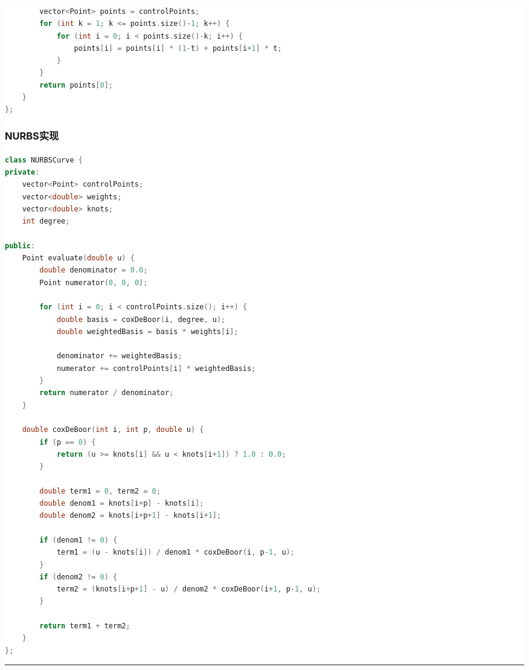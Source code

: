 ```cpp
        vector<Point> points = controlPoints;
        for (int k = 1; k <= points.size()-1; k++) {
            for (int i = 0; i < points.size()-k; i++) {
                points[i] = points[i] * (1-t) + points[i+1] * t;
            }
        }
        return points[0];
    }
};
```

### **NURBS实现**
```cpp
class NURBSCurve {
private:
    vector<Point> controlPoints;
    vector<double> weights;
    vector<double> knots;
    int degree;
    
public:
    Point evaluate(double u) {
        double denominator = 0.0;
        Point numerator(0, 0, 0);
        
        for (int i = 0; i < controlPoints.size(); i++) {
            double basis = coxDeBoor(i, degree, u);
            double weightedBasis = basis * weights[i];
            
            denominator += weightedBasis;
            numerator += controlPoints[i] * weightedBasis;
        }
        return numerator / denominator;
    }
    
    double coxDeBoor(int i, int p, double u) {
        if (p == 0) {
            return (u >= knots[i] && u < knots[i+1]) ? 1.0 : 0.0;
        }
        
        double term1 = 0, term2 = 0;
        double denom1 = knots[i+p] - knots[i];
        double denom2 = knots[i+p+1] - knots[i+1];
        
        if (denom1 != 0) {
            term1 = (u - knots[i]) / denom1 * coxDeBoor(i, p-1, u);
        }
        if (denom2 != 0) {
            term2 = (knots[i+p+1] - u) / denom2 * coxDeBoor(i+1, p-1, u);
        }
        
        return term1 + term2;
    }
};
```

---